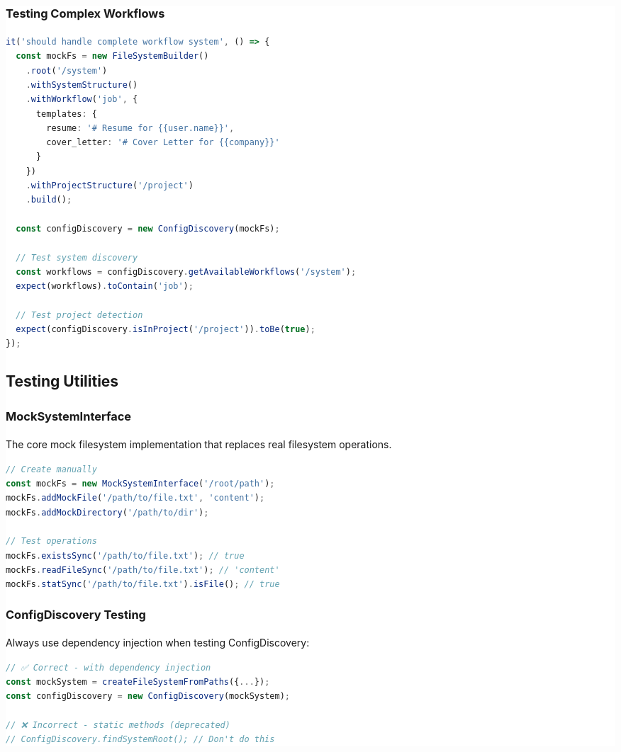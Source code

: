 ### Testing Complex Workflows

```typescript
it('should handle complete workflow system', () => {
  const mockFs = new FileSystemBuilder()
    .root('/system')
    .withSystemStructure()
    .withWorkflow('job', {
      templates: {
        resume: '# Resume for {{user.name}}',
        cover_letter: '# Cover Letter for {{company}}'
      }
    })
    .withProjectStructure('/project')
    .build();

  const configDiscovery = new ConfigDiscovery(mockFs);
  
  // Test system discovery
  const workflows = configDiscovery.getAvailableWorkflows('/system');
  expect(workflows).toContain('job');
  
  // Test project detection
  expect(configDiscovery.isInProject('/project')).toBe(true);
});
```

## Testing Utilities

### MockSystemInterface

The core mock filesystem implementation that replaces real filesystem operations.

```typescript
// Create manually
const mockFs = new MockSystemInterface('/root/path');
mockFs.addMockFile('/path/to/file.txt', 'content');
mockFs.addMockDirectory('/path/to/dir');

// Test operations
mockFs.existsSync('/path/to/file.txt'); // true
mockFs.readFileSync('/path/to/file.txt'); // 'content'
mockFs.statSync('/path/to/file.txt').isFile(); // true
```

### ConfigDiscovery Testing

Always use dependency injection when testing ConfigDiscovery:

```typescript
// ✅ Correct - with dependency injection
const mockSystem = createFileSystemFromPaths({...});
const configDiscovery = new ConfigDiscovery(mockSystem);

// ❌ Incorrect - static methods (deprecated)
// ConfigDiscovery.findSystemRoot(); // Don't do this
```
